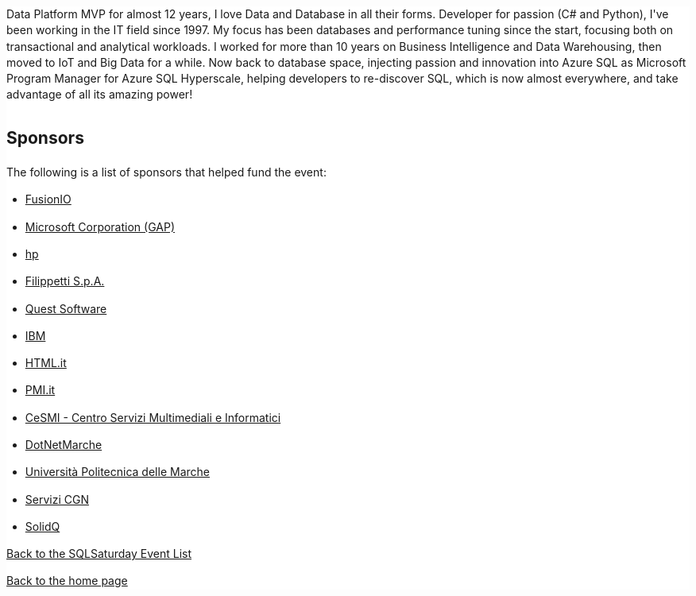 Data Platform MVP for almost 12 years, I love Data and Database in all their forms. Developer for passion (C# and Python), I've been working in the IT field since 1997. My focus has been databases and performance tuning since the start, focusing both on transactional and analytical workloads. I worked for more than 10 years on Business Intelligence and Data Warehousing, then moved to IoT and Big Data for a while. Now back to database space, injecting passion and innovation into Azure SQL as Microsoft Program Manager for Azure SQL Hyperscale, helping developers to re-discover SQL, which is now almost everywhere, and take advantage of all its amazing power!
 
 
 
## <a name="sponsors"></a>Sponsors
The following is a list of sponsors that helped fund the event:
 
- [FusionIO](http://www.fusionio.com/solutions/microsoft-sql-server/)
 
- [Microsoft Corporation (GAP)](http://www.microsoft.com/en-us/server-cloud/products/sql-server/)
 
- [hp](http://www.valid.nl/)
 
- [Filippetti S.p.A.](http://www.gruppofilippetti.it/it/)
 
- [Quest Software](https://www.quest.com/)
 
- [IBM](http://www.ibm.it)
 
- [HTML.it](http://www.html.it)
 
- [PMI.it](http://www.pmi.it)
 
- [CeSMI - Centro Servizi Multimediali e Informatici](http://www.cesmi.univpm.it)
 
- [DotNetMarche](http://www.dotnetmarche.org/)
 
- [Università Politecnica delle Marche](http://www.univpm.it/)
 
- [Servizi CGN](http://www.cgn.it)
 
- [SolidQ](http://www.solidq.com/es)
 
[Back to the SQLSaturday Event List](/past)
 
[Back to the home page](/index)
 
